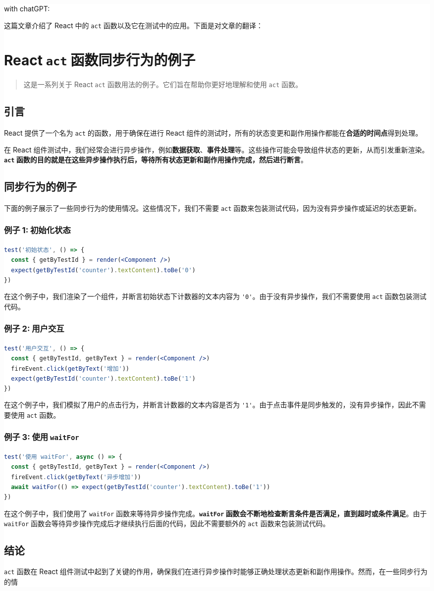 
with chatGPT:

这篇文章介绍了 React 中的 `act` 函数以及它在测试中的应用。下面是对文章的翻译：

# React `act` 函数同步行为的例子

> 这是一系列关于 React `act` 函数用法的例子。它们旨在帮助你更好地理解和使用 `act` 函数。

## 引言

React 提供了一个名为 `act` 的函数，用于确保在进行 React 组件的测试时，所有的状态变更和副作用操作都能在**合适的时间点**得到处理。

在 React 组件测试中，我们经常会进行异步操作，例如**数据获取**、**事件处理**等。这些操作可能会导致组件状态的更新，从而引发重新渲染。**`act` 函数的目的就是在这些异步操作执行后，等待所有状态更新和副作用操作完成，然后进行断言**。

## 同步行为的例子

下面的例子展示了一些同步行为的使用情况。这些情况下，我们不需要 `act` 函数来包装测试代码，因为没有异步操作或延迟的状态更新。

### 例子 1: 初始化状态

```jsx
test('初始状态', () => {
  const { getByTestId } = render(<Component />)
  expect(getByTestId('counter').textContent).toBe('0')
})
```

在这个例子中，我们渲染了一个组件，并断言初始状态下计数器的文本内容为 `'0'`。由于没有异步操作，我们不需要使用 `act` 函数包装测试代码。

### 例子 2: 用户交互

```jsx
test('用户交互', () => {
  const { getByTestId, getByText } = render(<Component />)
  fireEvent.click(getByText('增加'))
  expect(getByTestId('counter').textContent).toBe('1')
})
```

在这个例子中，我们模拟了用户的点击行为，并断言计数器的文本内容是否为 `'1'`。由于点击事件是同步触发的，没有异步操作，因此不需要使用 `act` 函数。

### 例子 3: 使用 `waitFor`

```jsx
test('使用 waitFor', async () => {
  const { getByTestId, getByText } = render(<Component />)
  fireEvent.click(getByText('异步增加'))
  await waitFor(() => expect(getByTestId('counter').textContent).toBe('1'))
})
```

在这个例子中，我们使用了 `waitFor` 函数来等待异步操作完成。**`waitFor` 函数会不断地检查断言条件是否满足，直到超时或条件满足**。由于 `waitFor` 函数会等待异步操作完成后才继续执行后面的代码，因此不需要额外的 `act` 函数来包装测试代码。

## 结论

`act` 函数在 React 组件测试中起到了关键的作用，确保我们在进行异步操作时能够正确处理状态更新和副作用操作。然而，在一些同步行为的情
